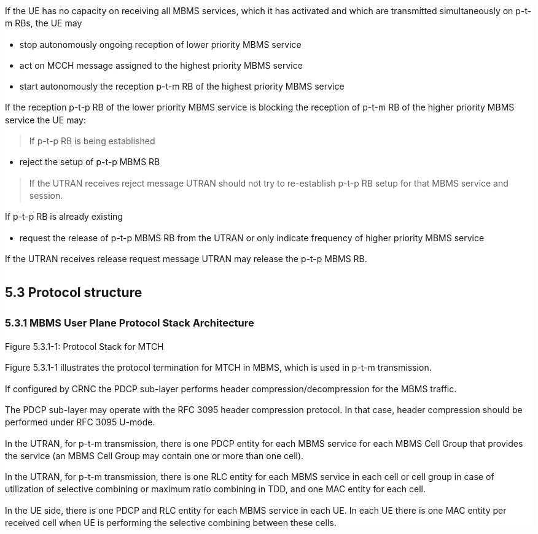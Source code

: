 If the UE has no capacity on receiving all MBMS services, which it has
activated and which are transmitted simultaneously on p-t-m RBs, the UE
may

-   stop autonomously ongoing reception of lower priority MBMS service

-   act on MCCH message assigned to the highest priority MBMS service

-   start autonomously the reception p-t-m RB of the highest priority
    MBMS service

If the reception p-t-p RB of the lower priority MBMS service is blocking
the reception of p-t-m RB of the higher priority MBMS service the UE
may:

> If p-t-p RB is being established

-   reject the setup of p-t-p MBMS RB

> If the UTRAN receives reject message UTRAN should not try to
> re-establish p-t-p RB setup for that MBMS service and session.

If p-t-p RB is already existing

-   request the release of p-t-p MBMS RB from the UTRAN or only indicate
    frequency of higher priority MBMS service

If the UTRAN receives release request message UTRAN may release the
p-t-p MBMS RB.

5.3 Protocol structure
----------------------

### 5.3.1 MBMS User Plane Protocol Stack Architecture

Figure 5.3.1-1: Protocol Stack for MTCH

Figure 5.3.1-1 illustrates the protocol termination for MTCH in MBMS,
which is used in p-t-m transmission.

If configured by CRNC the PDCP sub-layer performs header
compression/decompression for the MBMS traffic.

The PDCP sub-layer may operate with the RFC 3095 header compression
protocol. In that case, header compression should be performed under RFC
3095 U-mode.

In the UTRAN, for p-t-m transmission, there is one PDCP entity for each
MBMS service for each MBMS Cell Group that provides the service (an MBMS
Cell Group may contain one or more than one cell).

In the UTRAN, for p-t-m transmission, there is one RLC entity for each
MBMS service in each cell or cell group in case of utilization of
selective combining or maximum ratio combining in TDD, and one MAC
entity for each cell.

In the UE side, there is one PDCP and RLC entity for each MBMS service
in each UE. In each UE there is one MAC entity per received cell when UE
is performing the selective combining between these cells.
